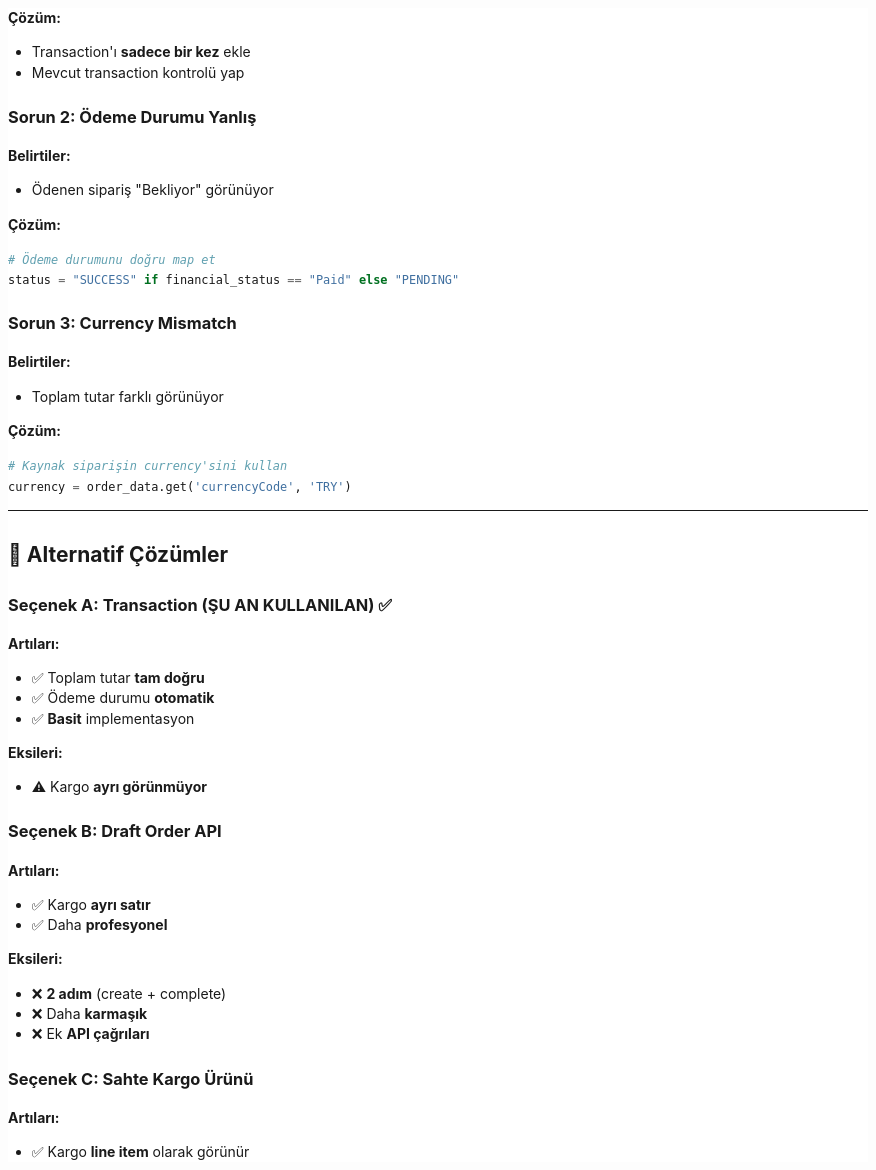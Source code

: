 **Çözüm:**
- Transaction'ı **sadece bir kez** ekle
- Mevcut transaction kontrolü yap

### Sorun 2: Ödeme Durumu Yanlış

**Belirtiler:**
- Ödenen sipariş "Bekliyor" görünüyor

**Çözüm:**
```python
# Ödeme durumunu doğru map et
status = "SUCCESS" if financial_status == "Paid" else "PENDING"
```

### Sorun 3: Currency Mismatch

**Belirtiler:**
- Toplam tutar farklı görünüyor

**Çözüm:**
```python
# Kaynak siparişin currency'sini kullan
currency = order_data.get('currencyCode', 'TRY')
```

---

## 🔄 Alternatif Çözümler

### Seçenek A: Transaction (ŞU AN KULLANILAN) ✅

**Artıları:**
- ✅ Toplam tutar **tam doğru**
- ✅ Ödeme durumu **otomatik**
- ✅ **Basit** implementasyon

**Eksileri:**
- ⚠️ Kargo **ayrı görünmüyor**

### Seçenek B: Draft Order API

**Artıları:**
- ✅ Kargo **ayrı satır**
- ✅ Daha **profesyonel**

**Eksileri:**
- ❌ **2 adım** (create + complete)
- ❌ Daha **karmaşık**
- ❌ Ek **API çağrıları**

### Seçenek C: Sahte Kargo Ürünü

**Artıları:**
- ✅ Kargo **line item** olarak görünür
